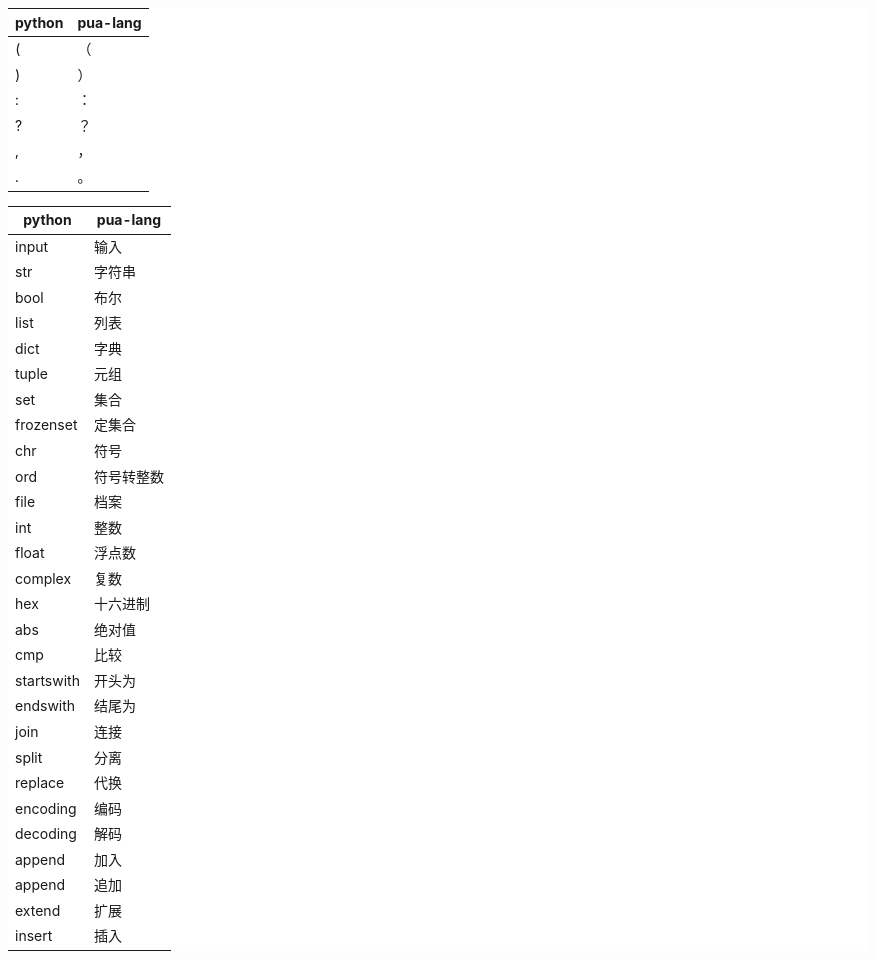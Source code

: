 
|python|pua-lang|
|---|---|
|(|（|
|)|）|
|:|：|
|?|？|
|,|，|
|.|。|


|python|pua-lang|
|---|---|
|input|输入|
|str|字符串|
|bool|布尔|
|list|列表|
|dict|字典|
|tuple|元组|
|set|集合|
|frozenset|定集合|
|chr|符号|
|ord|符号转整数|
|file|档案|
|int|整数|
|float|浮点数|
|complex|复数|
|hex|十六进制|
|abs|绝对值|
|cmp|比较|
|startswith|开头为|
|endswith|结尾为|
|join|连接|
|split|分离|
|replace|代换|
|encoding|编码|
|decoding|解码|
|append|加入|
|append|追加|
|extend|扩展|
|insert|插入|